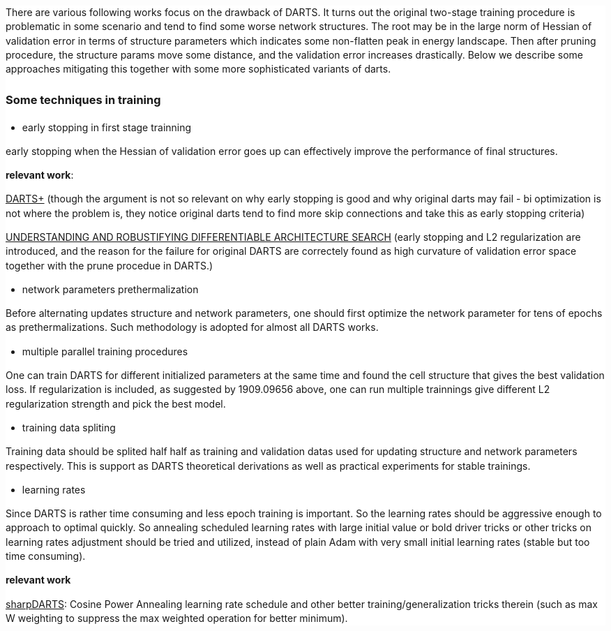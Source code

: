There are various following works focus on the drawback of DARTS. It turns out the original two-stage training procedure is problematic in some scenario and tend to find some worse network structures. The root may be in the large norm of Hessian of validation error in terms of structure parameters which indicates some non-flatten peak in energy landscape. Then after pruning procedure, the structure params move some distance, and the validation error increases drastically. Below we describe some approaches mitigating this together with some more sophisticated variants of darts.

### Some techniques in training

* early stopping in first stage trainning

early stopping when the Hessian of validation error goes up can effectively improve the performance of final structures.

**relevant work**:

[DARTS+](https://arxiv.org/pdf/1909.06035.pdf) (though the argument is not so relevant on why early stopping is good and why original darts may fail - bi optimization is not where the problem is, they notice original darts tend to find more skip connections and take this as early stopping criteria)

[UNDERSTANDING AND ROBUSTIFYING DIFFERENTIABLE ARCHITECTURE SEARCH](https://arxiv.org/pdf/1909.09656.pdf) (early stopping and L2 regularization are introduced, and the reason for the failure for original DARTS are correctely found as high curvature of validation error space together with the prune procedue in DARTS.)

* network parameters prethermalization

Before alternating updates structure and network parameters, one should first optimize the network parameter for tens of epochs as prethermalizations. Such methodology is adopted for almost all DARTS works.

* multiple parallel training procedures

One can train DARTS for different initialized parameters at the same time and found the cell structure that gives the best validation loss. If regularization is included, as suggested by 1909.09656 above, one can run multiple trainnings give different L2 regularization strength and pick the best model.

* training data spliting

Training data should be splited half half as training and validation datas used for updating structure and network parameters respectively. This is support as DARTS theoretical derivations as well as practical experiments for stable trainings.

* learning rates

Since DARTS is rather time consuming and less epoch training is important. So the learning rates should be aggressive enough to approach to optimal quickly. So annealing scheduled learning rates with large initial value or bold driver tricks or other tricks on learning rates adjustment should be tried and utilized, instead of plain Adam with very small initial learning rates (stable but too time consuming). 

**relevant work**

[sharpDARTS](https://arxiv.org/pdf/1903.09900.pdf): Cosine Power Annealing learning rate schedule and other better training/generalization tricks therein (such as max W weighting to suppress the max weighted operation for better minimum).
